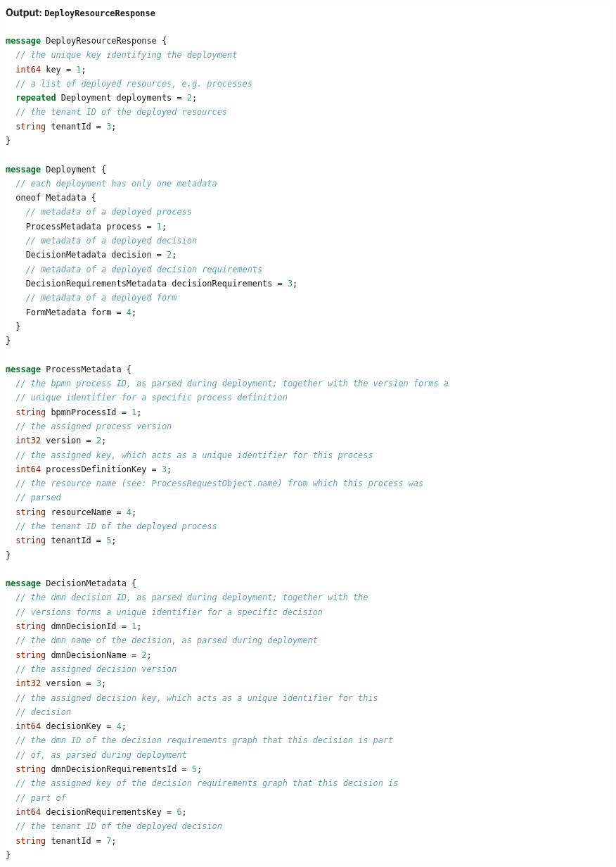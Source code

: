 ```protobuf
```

#### Output: `DeployResourceResponse`

```protobuf
message DeployResourceResponse {
  // the unique key identifying the deployment
  int64 key = 1;
  // a list of deployed resources, e.g. processes
  repeated Deployment deployments = 2;
  // the tenant ID of the deployed resources
  string tenantId = 3;
}

message Deployment {
  // each deployment has only one metadata
  oneof Metadata {
    // metadata of a deployed process
    ProcessMetadata process = 1;
    // metadata of a deployed decision
    DecisionMetadata decision = 2;
    // metadata of a deployed decision requirements
    DecisionRequirementsMetadata decisionRequirements = 3;
    // metadata of a deployed form
    FormMetadata form = 4;
  }
}

message ProcessMetadata {
  // the bpmn process ID, as parsed during deployment; together with the version forms a
  // unique identifier for a specific process definition
  string bpmnProcessId = 1;
  // the assigned process version
  int32 version = 2;
  // the assigned key, which acts as a unique identifier for this process
  int64 processDefinitionKey = 3;
  // the resource name (see: ProcessRequestObject.name) from which this process was
  // parsed
  string resourceName = 4;
  // the tenant ID of the deployed process
  string tenantId = 5;
}

message DecisionMetadata {
  // the dmn decision ID, as parsed during deployment; together with the
  // versions forms a unique identifier for a specific decision
  string dmnDecisionId = 1;
  // the dmn name of the decision, as parsed during deployment
  string dmnDecisionName = 2;
  // the assigned decision version
  int32 version = 3;
  // the assigned decision key, which acts as a unique identifier for this
  // decision
  int64 decisionKey = 4;
  // the dmn ID of the decision requirements graph that this decision is part
  // of, as parsed during deployment
  string dmnDecisionRequirementsId = 5;
  // the assigned key of the decision requirements graph that this decision is
  // part of
  int64 decisionRequirementsKey = 6;
  // the tenant ID of the deployed decision
  string tenantId = 7;
}

```